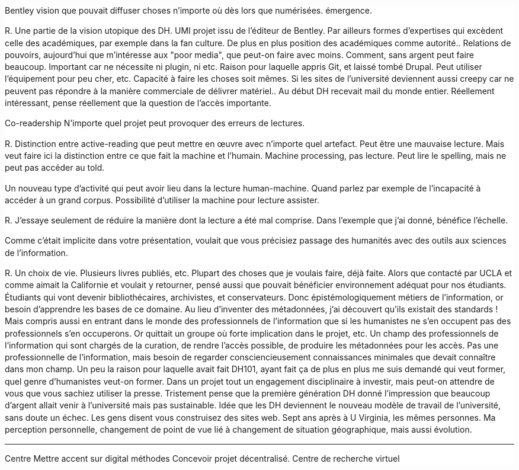 Bentley vision que pouvait diffuser choses n’importe où dès lors que numérisées. émergence.

R. Une partie de la vision utopique des DH. UMI projet issu de l’éditeur de Bentley. Par ailleurs formes d’expertises qui excèdent celle des académiques, par exemple dans la fan culture.
De plus en plus position des académiques comme autorité.. Relations de pouvoirs, aujourd’hui que m’intéresse aux "poor media", que peut-on faire avec moins. Comment, sans argent peut faire beaucoup. Important car ne nécessite ni plugin, ni etc. Raison pour laquelle appris Git, et laissé tombé Drupal. Peut utiliser l’équipement pour peu cher, etc. Capacité à faire les choses soit mêmes. Si les sites de l’université deviennent aussi creepy car ne peuvent pas répondre à la manière commerciale de délivrer matériel..
Au début DH recevait mail du monde entier. Réellement intéressant, pense réellement que la question de l’accès importante.

Co-readership
N’importe quel projet peut provoquer des erreurs de lectures.

R. Distinction entre active-reading que peut mettre en œuvre avec n’importe quel artefact. Peut être une mauvaise lecture.
Mais veut faire ici la distinction entre ce que fait la machine et l’humain. Machine processing, pas lecture. Peut lire le spelling, mais ne peut pas accéder au told.

Un nouveau type d’activité qui peut avoir lieu dans la lecture human-machine.
Quand parlez par exemple de l’incapacité à accéder à un grand corpus. Possibilité d’utiliser la machine pour lecture assister.

R. J’essaye seulement de réduire la manière dont la lecture a été mal comprise. Dans l’exemple que j’ai donné, bénéfice l’échelle.

Comme c’était implicite dans votre présentation, voulait que vous précisiez passage des humanités avec des outils aux sciences de l’information.

R. Un choix de vie. Plusieurs livres publiés, etc. Plupart des choses que je voulais faire, déjà faite. Alors que contacté par UCLA et comme aimait la Californie et voulait y retourner, pensé aussi que pouvait bénéficier environnement adéquat pour nos étudiants. Étudiants qui vont devenir bibliothécaires, archivistes, et conservateurs. Donc épistémologiquement métiers de l’information, or besoin d’apprendre les bases de ce domaine. Au lieu d’inventer des métadonnées, j’ai découvert qu’ils existait des standards !
Mais compris aussi en entrant dans le monde des professionnels de l’information que si les humanistes ne s’en occupent pas des professionnels s’en occuperons. Or quittait un groupe où forte implication dans le projet, etc. Un champ des professionnels de l’information qui sont chargés de la curation, de rendre l’accès possible, de produire les métadonnées pour les accès.
Pas une professionnelle de l’information, mais besoin de regarder consciencieusement connaissances minimales que devait connaître dans mon champ.
Un peu la raison pour laquelle avait fait DH101, ayant fait ça de plus en plus me suis demandé qui veut former, quel genre d’humanistes veut-on former. Dans un projet tout un engagement disciplinaire à investir, mais peut-on attendre de vous que vous sachiez utiliser la presse.
Tristement pense que la première génération DH donné l’impression que beaucoup d’argent allait venir à l’université mais pas sustainable. Idée que les DH deviennent le nouveau modèle de travail de l’université, sans doute un échec. Les gens disent vous construisez des sites web. Sept ans après à U Virginia, les mêmes personnes. Ma perception personnelle, changement de point de vue lié à changement de situation géographique, mais aussi évolution.



----

Centre
Mettre accent sur digital méthodes
Concevoir projet décentralisé. Centre de recherche virtuel
